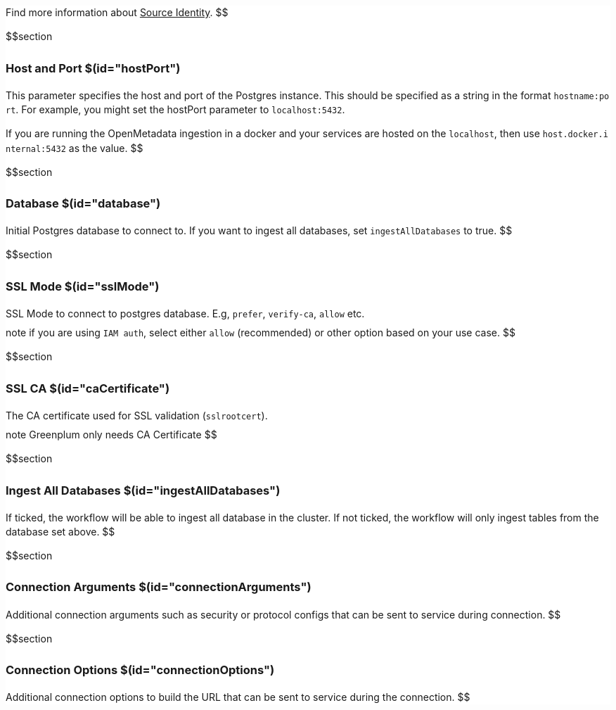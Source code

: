Find more information about [Source Identity](https://docs.aws.amazon.com/STS/latest/APIReference/API_AssumeRole.html#:~:text=Required%3A%20No-,SourceIdentity,-The%20source%20identity).
$$

$$section
### Host and Port $(id="hostPort")

This parameter specifies the host and port of the Postgres instance. This should be specified as a string in the format `hostname:port`. For example, you might set the hostPort parameter to `localhost:5432`.

If you are running the OpenMetadata ingestion in a docker and your services are hosted on the `localhost`, then use `host.docker.internal:5432` as the value.
$$

$$section
### Database $(id="database")

Initial Postgres database to connect to. If you want to ingest all databases, set `ingestAllDatabases` to true.
$$

$$section
### SSL Mode $(id="sslMode")

SSL Mode to connect to postgres database. E.g, `prefer`, `verify-ca`, `allow` etc.
$$
$$note
if you are using `IAM auth`, select either `allow` (recommended) or other option based on your use case.
$$


$$section
### SSL CA $(id="caCertificate")
The CA certificate used for SSL validation (`sslrootcert`).
$$
$$note
Greenplum only needs CA Certificate
$$

$$section
### Ingest All Databases $(id="ingestAllDatabases")

If ticked, the workflow will be able to ingest all database in the cluster. If not ticked, the workflow will only ingest tables from the database set above.
$$

$$section
### Connection Arguments $(id="connectionArguments")

Additional connection arguments such as security or protocol configs that can be sent to service during connection.
$$

$$section
### Connection Options $(id="connectionOptions")

Additional connection options to build the URL that can be sent to service during the connection.
$$
